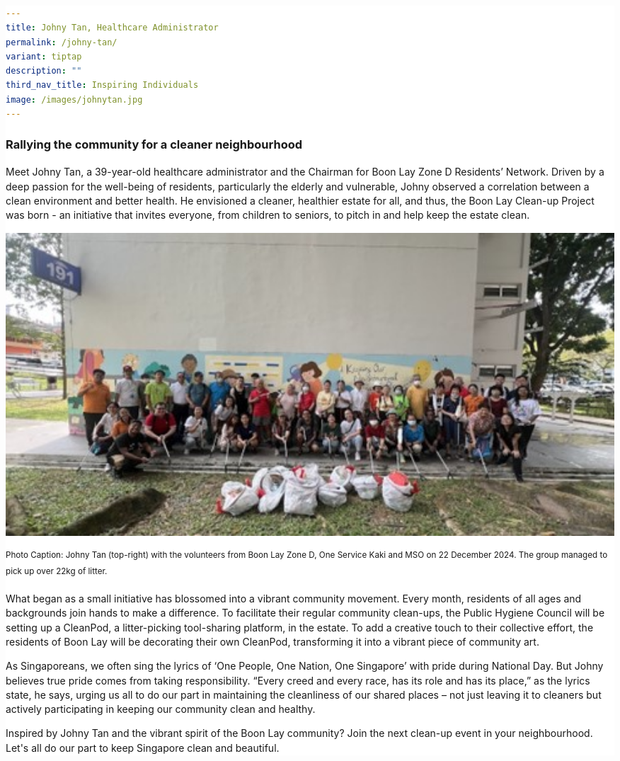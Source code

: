 ```yaml
---
title: Johny Tan, Healthcare Administrator
permalink: /johny-tan/
variant: tiptap
description: ""
third_nav_title: Inspiring Individuals
image: /images/johnytan.jpg
---
```

<h3><strong>Rallying the community for a cleaner neighbourhood</strong></h3>
<p>Meet Johny Tan, a 39-year-old healthcare administrator and the Chairman
for Boon Lay Zone D Residents’ Network. Driven by a deep passion for the
well-being of residents, particularly the elderly and vulnerable, Johny
observed a correlation between a clean environment and better health. He
envisioned a cleaner, healthier estate for all, and thus, the Boon Lay
Clean-up Project was born - an initiative that invites everyone, from children
to seniors, to pitch in and help keep the estate clean.</p>
<p></p>
<div class="isomer-image-wrapper">
<img style="width: 100%" height="auto" width="100%" alt="" src="/images/johnytanbl.jpg">
</div>
<p><sup>Photo Caption: Johny Tan (top-right) with the volunteers from Boon Lay Zone D, One Service Kaki and MSO on 22 December 2024. The group managed to pick up over 22kg of litter.</sup>
</p>
<p></p>
<p>What began as a small initiative has blossomed into a vibrant community
movement. Every month, residents of all ages and backgrounds join hands
to make a difference. To facilitate their regular community clean-ups,
the Public Hygiene Council will be setting up a CleanPod, a litter-picking
tool-sharing platform, in the estate. To add a creative touch to their
collective effort, the residents of Boon Lay will be decorating their own
CleanPod, transforming it into a vibrant piece of community art.</p>
<p></p>
<p>As Singaporeans, we often sing the lyrics of ‘One People, One Nation,
One Singapore’ with pride during National Day. But Johny believes true
pride comes from taking responsibility. “Every creed and every race, has
its role and has its place,” as the lyrics state, he says, urging us all
to do our part in maintaining the cleanliness of our shared places – not
just leaving it to cleaners but actively participating in keeping our community
clean and healthy.</p>
<p></p>
<p>Inspired by Johny Tan and the vibrant spirit of the Boon Lay community?
Join the next clean-up event in your neighbourhood. Let's all do our part
to keep Singapore clean and beautiful.</p>